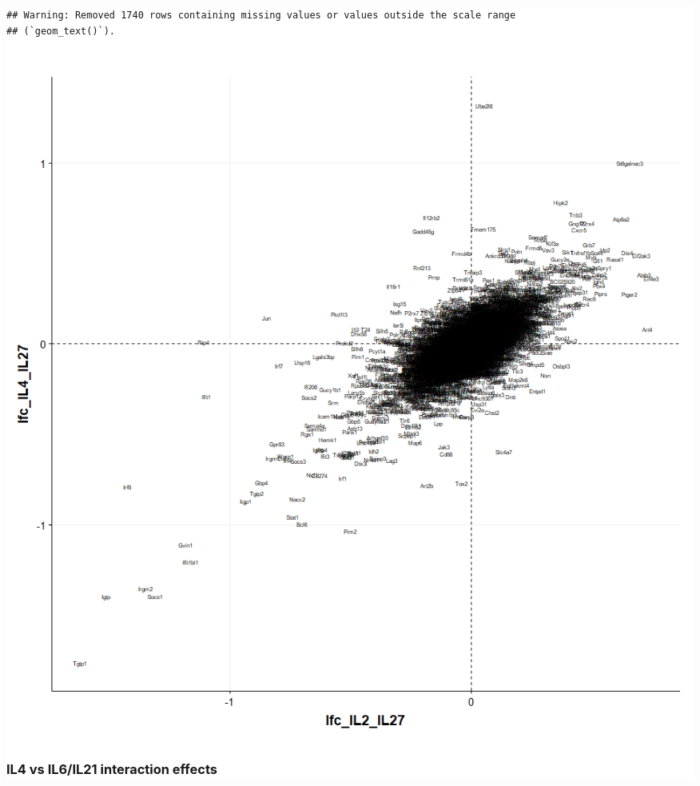     ## Warning: Removed 1740 rows containing missing values or values outside the scale range
    ## (`geom_text()`).

![](interaction_glmGamPoi_viz_files/figure-gfm/unnamed-chunk-27-1.png)

### IL4 vs IL6/IL21 interaction effects
